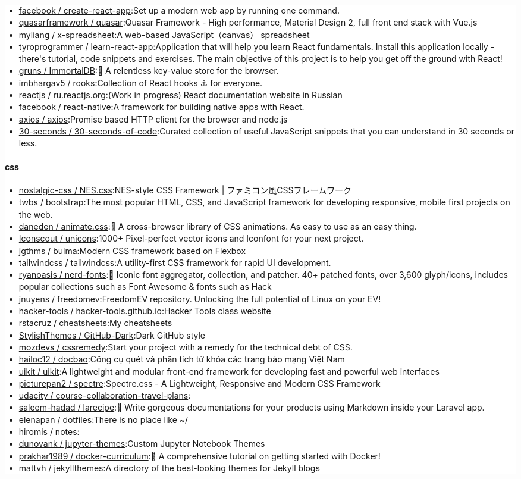 * [facebook / create-react-app](https://github.com/facebook/create-react-app):Set up a modern web app by running one command.
* [quasarframework / quasar](https://github.com/quasarframework/quasar):Quasar Framework - High performance, Material Design 2, full front end stack with Vue.js
* [myliang / x-spreadsheet](https://github.com/myliang/x-spreadsheet):A web-based JavaScript（canvas） spreadsheet
* [tyroprogrammer / learn-react-app](https://github.com/tyroprogrammer/learn-react-app):Application that will help you learn React fundamentals. Install this application locally - there's tutorial, code snippets and exercises. The main objective of this project is to help you get off the ground with React!
* [gruns / ImmortalDB](https://github.com/gruns/ImmortalDB):🔩 A relentless key-value store for the browser.
* [imbhargav5 / rooks](https://github.com/imbhargav5/rooks):Collection of React hooks ⚓ for everyone.
* [reactjs / ru.reactjs.org](https://github.com/reactjs/ru.reactjs.org):(Work in progress) React documentation website in Russian
* [facebook / react-native](https://github.com/facebook/react-native):A framework for building native apps with React.
* [axios / axios](https://github.com/axios/axios):Promise based HTTP client for the browser and node.js
* [30-seconds / 30-seconds-of-code](https://github.com/30-seconds/30-seconds-of-code):Curated collection of useful JavaScript snippets that you can understand in 30 seconds or less.

#### css
* [nostalgic-css / NES.css](https://github.com/nostalgic-css/NES.css):NES-style CSS Framework | ファミコン風CSSフレームワーク
* [twbs / bootstrap](https://github.com/twbs/bootstrap):The most popular HTML, CSS, and JavaScript framework for developing responsive, mobile first projects on the web.
* [daneden / animate.css](https://github.com/daneden/animate.css):🍿 A cross-browser library of CSS animations. As easy to use as an easy thing.
* [Iconscout / unicons](https://github.com/Iconscout/unicons):1000+ Pixel-perfect vector icons and Iconfont for your next project.
* [jgthms / bulma](https://github.com/jgthms/bulma):Modern CSS framework based on Flexbox
* [tailwindcss / tailwindcss](https://github.com/tailwindcss/tailwindcss):A utility-first CSS framework for rapid UI development.
* [ryanoasis / nerd-fonts](https://github.com/ryanoasis/nerd-fonts):🔡 Iconic font aggregator, collection, and patcher. 40+ patched fonts, over 3,600 glyph/icons, includes popular collections such as Font Awesome & fonts such as Hack
* [jnuyens / freedomev](https://github.com/jnuyens/freedomev):FreedomEV repository. Unlocking the full potential of Linux on your EV!
* [hacker-tools / hacker-tools.github.io](https://github.com/hacker-tools/hacker-tools.github.io):Hacker Tools class website
* [rstacruz / cheatsheets](https://github.com/rstacruz/cheatsheets):My cheatsheets
* [StylishThemes / GitHub-Dark](https://github.com/StylishThemes/GitHub-Dark):Dark GitHub style
* [mozdevs / cssremedy](https://github.com/mozdevs/cssremedy):Start your project with a remedy for the technical debt of CSS.
* [hailoc12 / docbao](https://github.com/hailoc12/docbao):Công cụ quét và phân tích từ khóa các trang báo mạng Việt Nam
* [uikit / uikit](https://github.com/uikit/uikit):A lightweight and modular front-end framework for developing fast and powerful web interfaces
* [picturepan2 / spectre](https://github.com/picturepan2/spectre):Spectre.css - A Lightweight, Responsive and Modern CSS Framework
* [udacity / course-collaboration-travel-plans](https://github.com/udacity/course-collaboration-travel-plans):
* [saleem-hadad / larecipe](https://github.com/saleem-hadad/larecipe):🍪 Write gorgeous documentations for your products using Markdown inside your Laravel app.
* [elenapan / dotfiles](https://github.com/elenapan/dotfiles):There is no place like ~/
* [hiromis / notes](https://github.com/hiromis/notes):
* [dunovank / jupyter-themes](https://github.com/dunovank/jupyter-themes):Custom Jupyter Notebook Themes
* [prakhar1989 / docker-curriculum](https://github.com/prakhar1989/docker-curriculum):🐬 A comprehensive tutorial on getting started with Docker!
* [mattvh / jekyllthemes](https://github.com/mattvh/jekyllthemes):A directory of the best-looking themes for Jekyll blogs